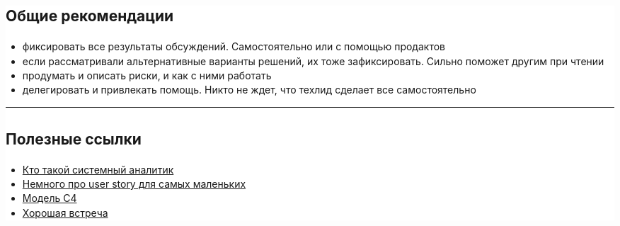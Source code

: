 ## Общие рекомендации
- фиксировать все результаты обсуждений. Самостоятельно или с помощью продактов
- если рассматривали альтернативные варианты решений, их тоже зафиксировать. Сильно поможет другим при чтении
- продумать и описать риски, и как с ними работать
- делегировать и привлекать помощь. Никто не ждет, что техлид сделает все самостоятельно

<hr>

## Полезные ссылки
- [Кто такой системный аналитик](https://practicum.yandex.ru/blog/kto-takoy-sistemnyi-analitik/)
- [Немного про user story для самых маленьких](https://habr.com/ru/post/577420/)
- [Модель С4](https://c4model.com)
- [Хорошая встреча](https://kinzhal.media/meetings-boss/  )
